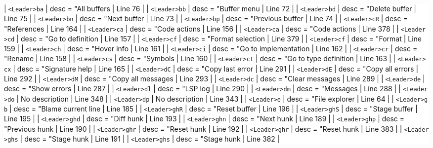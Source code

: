 | `<Leader>ba`    | desc = "All buffers                      | Line 76  |
| `<Leader>bb`    | desc = "Buffer menu                      | Line 72  |
| `<Leader>bd`    | desc = "Delete buffer                    | Line 75  |
| `<Leader>bn`    | desc = "Next buffer                      | Line 73  |
| `<Leader>bp`    | desc = "Previous buffer                  | Line 74  |
| `<Leader>cR`    | desc = "References                       | Line 164 |
| `<Leader>ca`    | desc = "Code actions                     | Line 156 |
| `<Leader>ca`    | desc = "Code actions                     | Line 378 |
| `<Leader>cd`    | desc = "Go to definition                 | Line 157 |
| `<Leader>cf`    | desc = "Format selection                 | Line 379 |
| `<Leader>cf`    | desc = "Format                           | Line 159 |
| `<Leader>ch`    | desc = "Hover info                       | Line 161 |
| `<Leader>ci`    | desc = "Go to implementation             | Line 162 |
| `<Leader>cr`    | desc = "Rename                           | Line 158 |
| `<Leader>cs`    | desc = "Symbols                          | Line 160 |
| `<Leader>ct`    | desc = "Go to type definition            | Line 163 |
| `<Leader>cx`    | desc = "Signature help                   | Line 165 |
| `<Leader>dC`    | desc = "Copy last error                  | Line 291 |
| `<Leader>dE`    | desc = "Copy all errors                  | Line 292 |
| `<Leader>dM`    | desc = "Copy all messages                | Line 293 |
| `<Leader>dc`    | desc = "Clear messages                   | Line 289 |
| `<Leader>de`    | desc = "Show errors                      | Line 287 |
| `<Leader>dl`    | desc = "LSP log                          | Line 290 |
| `<Leader>dm`    | desc = "Messages                         | Line 288 |
| `<Leader>do`    | No description                           | Line 348 |
| `<Leader>dp`    | No description                           | Line 343 |
| `<Leader>e`     | desc = "File explorer                    | Line 64  |
| `<Leader>gb`    | desc = "Blame current line               | Line 185 |
| `<Leader>ghR`   | desc = "Reset buffer                     | Line 196 |
| `<Leader>ghS`   | desc = "Stage buffer                     | Line 195 |
| `<Leader>ghd`   | desc = "Diff hunk                        | Line 193 |
| `<Leader>ghn`   | desc = "Next hunk                        | Line 189 |
| `<Leader>ghp`   | desc = "Previous hunk                    | Line 190 |
| `<Leader>ghr`   | desc = "Reset hunk                       | Line 192 |
| `<Leader>ghr`   | desc = "Reset hunk                       | Line 383 |
| `<Leader>ghs`   | desc = "Stage hunk                       | Line 191 |
| `<Leader>ghs`   | desc = "Stage hunk                       | Line 382 |